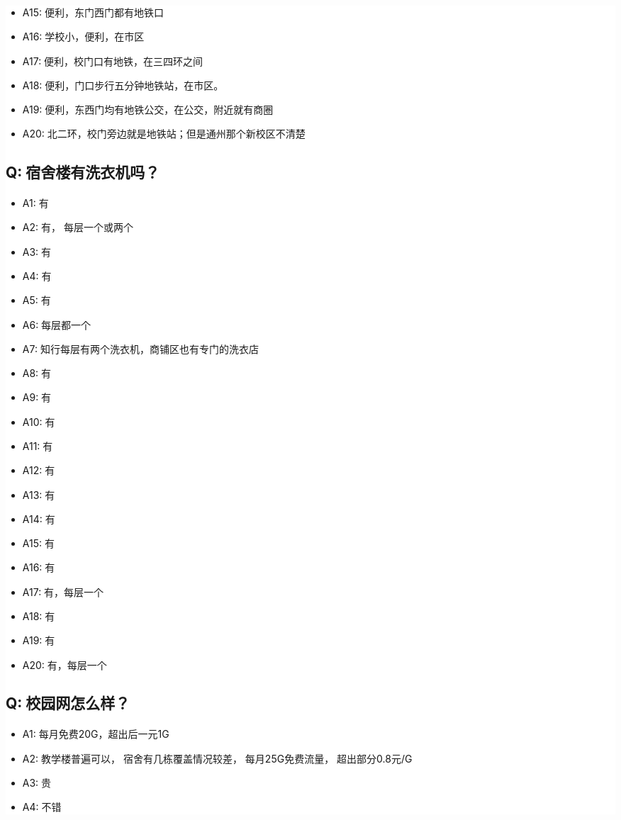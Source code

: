- A15: 便利，东门西门都有地铁口

- A16: 学校小，便利，在市区

- A17: 便利，校门口有地铁，在三四环之间

- A18: 便利，门口步行五分钟地铁站，在市区。

- A19: 便利，东西门均有地铁公交，在公交，附近就有商圈

- A20: 北二环，校门旁边就是地铁站；但是通州那个新校区不清楚

## Q: 宿舍楼有洗衣机吗？

- A1: 有

- A2: 有， 每层一个或两个

- A3: 有

- A4: 有

- A5: 有

- A6: 每层都一个

- A7: 知行每层有两个洗衣机，商铺区也有专门的洗衣店

- A8: 有

- A9: 有

- A10: 有

- A11: 有

- A12: 有

- A13: 有

- A14: 有

- A15: 有

- A16: 有

- A17: 有，每层一个

- A18: 有

- A19: 有

- A20: 有，每层一个

## Q: 校园网怎么样？

- A1: 每月免费20G，超出后一元1G

- A2: 教学楼普遍可以， 宿舍有几栋覆盖情况较差， 每月25G免费流量， 超出部分0.8元/G

- A3: 贵

- A4: 不错
